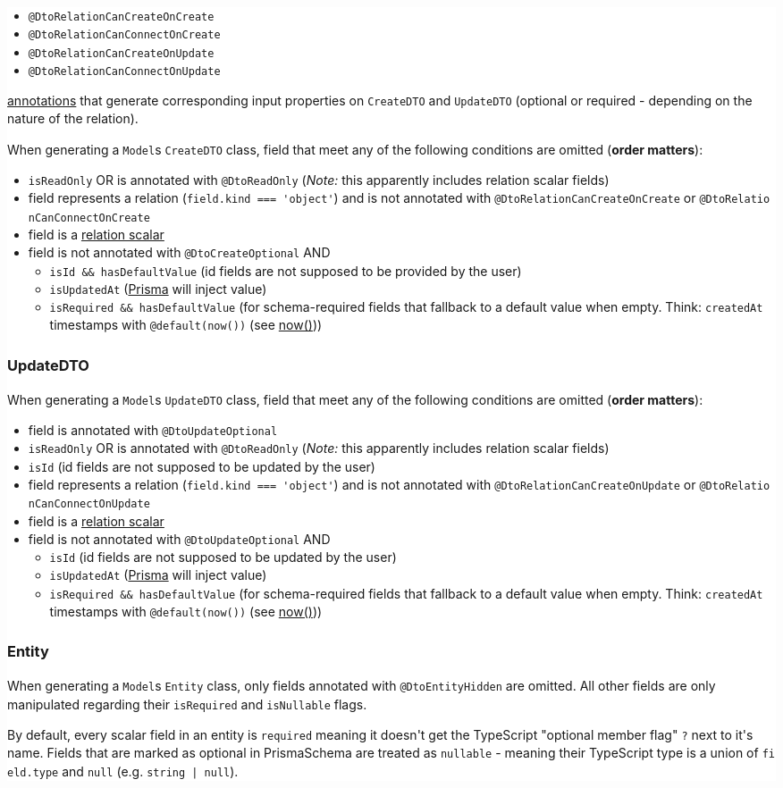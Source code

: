- `@DtoRelationCanCreateOnCreate`
- `@DtoRelationCanConnectOnCreate`
- `@DtoRelationCanCreateOnUpdate`
- `@DtoRelationCanConnectOnUpdate`

[annotations](#annotations) that generate corresponding input properties on `CreateDTO` and `UpdateDTO` (optional or required - depending on the nature of the relation).

When generating a `Model`s `CreateDTO` class, field that meet any of the following conditions are omitted (**order matters**):

- `isReadOnly` OR is annotated with `@DtoReadOnly` (_Note:_ this apparently includes relation scalar fields)
- field represents a relation (`field.kind === 'object'`) and is not annotated with `@DtoRelationCanCreateOnCreate` or `@DtoRelationCanConnectOnCreate`
- field is a [relation scalar](https://www.prisma.io/docs/concepts/components/prisma-schema/relations/#annotated-relation-fields-and-relation-scalar-fields)
- field is not annotated with `@DtoCreateOptional` AND
  - `isId && hasDefaultValue` (id fields are not supposed to be provided by the user)
  - `isUpdatedAt` ([Prisma](https://www.prisma.io/docs/reference/api-reference/prisma-schema-reference#updatedat) will inject value)
  - `isRequired && hasDefaultValue` (for schema-required fields that fallback to a default value when empty. Think: `createdAt` timestamps with `@default(now())` (see [now()](https://www.prisma.io/docs/reference/api-reference/prisma-schema-reference#now)))

### UpdateDTO

When generating a `Model`s `UpdateDTO` class, field that meet any of the following conditions are omitted (**order matters**):

- field is annotated with `@DtoUpdateOptional`
- `isReadOnly` OR is annotated with `@DtoReadOnly` (_Note:_ this apparently includes relation scalar fields)
- `isId` (id fields are not supposed to be updated by the user)
- field represents a relation (`field.kind === 'object'`) and is not annotated with `@DtoRelationCanCreateOnUpdate` or `@DtoRelationCanConnectOnUpdate`
- field is a [relation scalar](https://www.prisma.io/docs/concepts/components/prisma-schema/relations/#annotated-relation-fields-and-relation-scalar-fields)
- field is not annotated with `@DtoUpdateOptional` AND
  - `isId` (id fields are not supposed to be updated by the user)
  - `isUpdatedAt` ([Prisma](https://www.prisma.io/docs/reference/api-reference/prisma-schema-reference#updatedat) will inject value)
  - `isRequired && hasDefaultValue` (for schema-required fields that fallback to a default value when empty. Think: `createdAt` timestamps with `@default(now())` (see [now()](https://www.prisma.io/docs/reference/api-reference/prisma-schema-reference#now)))

### Entity

When generating a `Model`s `Entity` class, only fields annotated with `@DtoEntityHidden` are omitted.
All other fields are only manipulated regarding their `isRequired` and `isNullable` flags.

By default, every scalar field in an entity is `required` meaning it doesn't get the TypeScript "optional member flag" `?` next to it's name. Fields that are marked as optional in PrismaSchema are treated as `nullable` - meaning their TypeScript type is a union of `field.type` and `null` (e.g. `string | null`).
